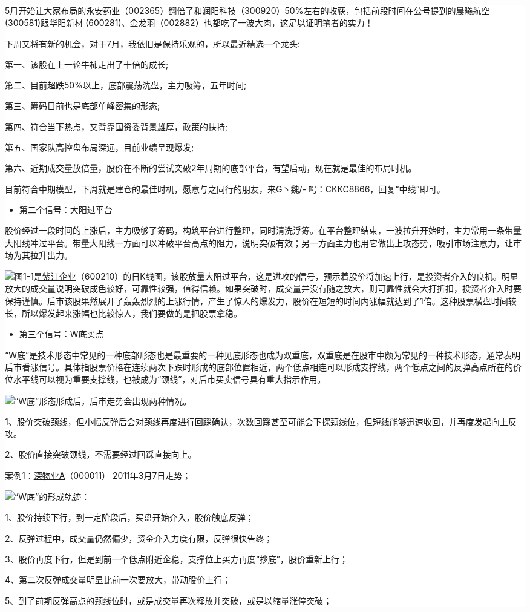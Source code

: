  5月开始让大家布局的[永安药业](https://zhida.zhihu.com/search?content_id=734130173&content_type=Answer&match_order=1&q=%E6%B0%B8%E5%AE%89%E8%8D%AF%E4%B8%9A&zhida_source=entity)（002365）翻倍了和[润阳科技](https://zhida.zhihu.com/search?content_id=734130173&content_type=Answer&match_order=1&q=%E6%B6%A6%E9%98%B3%E7%A7%91%E6%8A%80&zhida_source=entity)（300920）50%左右的收获，包括前段时间在公号提到的[晨曦航空](https://zhida.zhihu.com/search?content_id=734130173&content_type=Answer&match_order=1&q=%E6%99%A8%E6%9B%A6%E8%88%AA%E7%A9%BA&zhida_source=entity) (300581)跟[华阳新材](https://zhida.zhihu.com/search?content_id=734130173&content_type=Answer&match_order=1&q=%E5%8D%8E%E9%98%B3%E6%96%B0%E6%9D%90&zhida_source=entity) (600281)、[金龙羽](https://zhida.zhihu.com/search?content_id=734130173&content_type=Answer&match_order=1&q=%E9%87%91%E9%BE%99%E7%BE%BD&zhida_source=entity)（002882）也都吃了一波大肉，这足以证明笔者的实力！ 

 下周又将有新的机会，对于7月，我依旧是保持乐观的，所以最近精选一个龙头: 

 第一、该股在上一轮牛柿走出了十倍的成长; 

 第二、目前超跌50%以上，底部震荡洗盘，主力吸筹，五年时间; 

 第三、筹码目前也是底部单峰密集的形态; 

 第四、符合当下热点，又背靠国资委背景雄厚，政策的扶持; 

 第五、国家队高控盘布局深远，目前业绩呈现爆发; 

 第六、近期成交量放倍量，股价在不断的尝试突破2年周期的底部平台，有望启动，现在就是最佳的布局时机。 

 目前符合中期模型，下周就是建仓的最佳时机，愿意与之同行的朋友，来G丶魏/- 呺：CKKC8866，回复“中线”即可。 

- 第二个信号：大阳过平台

股价经过一段时间的上涨后，主力吸够了筹码，构筑平台进行整理，同时清洗浮筹。在平台整理结束，一波拉升开始时，主力常用一条带量大阳线冲过平台。带量大阳线一方面可以冲破平台高点的阻力，说明突破有效；另一方面主力也用它做出上攻态势，吸引市场注意力，让市场为其拉升出力。

![](https://picx.zhimg.com/50/v2-b65a453c853f6b738c97a6988cd2f4c7_720w.jpg?source=1def8aca)图1-1是[紫江企业](https://zhida.zhihu.com/search?content_id=734130173&content_type=Answer&match_order=1&q=%E7%B4%AB%E6%B1%9F%E4%BC%81%E4%B8%9A&zhida_source=entity)（600210）的日K线图，该股放量大阳过平台，这是进攻的信号，预示着股价将加速上行，是投资者介入的良机。明显放大的成交量说明突破成色较好，可靠性较强，值得信赖。如果突破时，成交量并没有随之放大，则可靠性就会大打折扣，投资者介入时要保持谨慎。后市该股果然展开了轰轰烈烈的上涨行情，产生了惊人的爆发力，股价在短短的时间内涨幅就达到了1倍。这种股票横盘时间较长，所以爆发起来涨幅也比较惊人，我们要做的是把股票拿稳。

- 第三个信号：[W底买点](https://zhida.zhihu.com/search?content_id=734130173&content_type=Answer&match_order=1&q=W%E5%BA%95%E4%B9%B0%E7%82%B9&zhida_source=entity)

“W底”是技术形态中常见的一种底部形态也是最重要的一种见底形态也成为双重底，双重底是在股市中颇为常见的一种技术形态，通常表明后市看涨信号。具体指股票价格在连续两次下跌时形成的底部位置相近，两个低点相连可以形成支撑线，两个低点之间的反弹高点所在的价位水平线可以视为重要支撑线，也被成为“颈线”，对后市买卖信号具有重大指示作用。

![](https://pic1.zhimg.com/50/v2-cafd221c64b5bcda7ab07b931a32b3f5_720w.jpg?source=1def8aca)“W底”形态形成后，后市走势会出现两种情况。

1、股价突破颈线，但小幅反弹后会对颈线再度进行回踩确认，次数回踩甚至可能会下探颈线位，但短线能够迅速收回，并再度发起向上反攻。

2、股价直接突破颈线，不需要经过回踩直接向上。

案例1：[深物业A](https://zhida.zhihu.com/search?content_id=734130173&content_type=Answer&match_order=1&q=%E6%B7%B1%E7%89%A9%E4%B8%9AA&zhida_source=entity)（000011） 2011年3月7日走势；

![](https://pic1.zhimg.com/50/v2-665cc4be31346edfa05d072cf6b0e6ec_720w.jpg?source=1def8aca)“W底”的形成轨迹：

1、股价持续下行，到一定阶段后，买盘开始介入，股价触底反弹；

2、反弹过程中，成交量仍然偏少，资金介入力度有限，反弹很快告终；

3、股价再度下行，但是到前一个低点附近企稳，支撑位上买方再度“抄底”，股价重新上行；

4、第二次反弹成交量明显比前一次要放大，带动股价上行；

5、到了前期反弹高点的颈线位时，或是成交量再次释放并突破，或是以缩量涨停突破；
